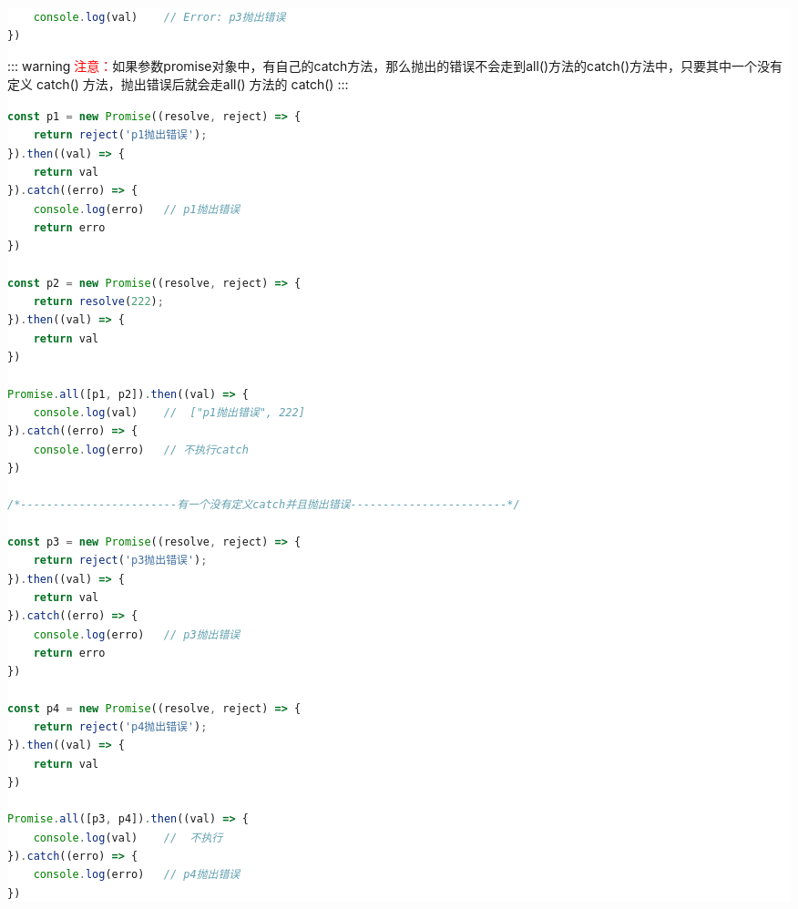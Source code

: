 ```js
    console.log(val)    // Error: p3抛出错误
})
```
::: warning
<font color='red'>注意：</font>如果参数promise对象中，有自己的catch方法，那么抛出的错误不会走到all()方法的catch()方法中，只要其中一个没有定义 catch() 方法，抛出错误后就会走all() 方法的 catch()
:::
```js
const p1 = new Promise((resolve, reject) => {
    return reject('p1抛出错误');
}).then((val) => {
    return val
}).catch((erro) => {
    console.log(erro)   // p1抛出错误
    return erro
})

const p2 = new Promise((resolve, reject) => {
    return resolve(222);
}).then((val) => {
    return val
})

Promise.all([p1, p2]).then((val) => {
    console.log(val)    //  ["p1抛出错误", 222]
}).catch((erro) => {
    console.log(erro)   // 不执行catch
})

/*------------------------有一个没有定义catch并且抛出错误------------------------*/

const p3 = new Promise((resolve, reject) => {
    return reject('p3抛出错误');
}).then((val) => {
    return val
}).catch((erro) => {
    console.log(erro)   // p3抛出错误
    return erro
})

const p4 = new Promise((resolve, reject) => {
    return reject('p4抛出错误');
}).then((val) => {
    return val
})

Promise.all([p3, p4]).then((val) => {
    console.log(val)    //  不执行
}).catch((erro) => {
    console.log(erro)   // p4抛出错误
})
```
